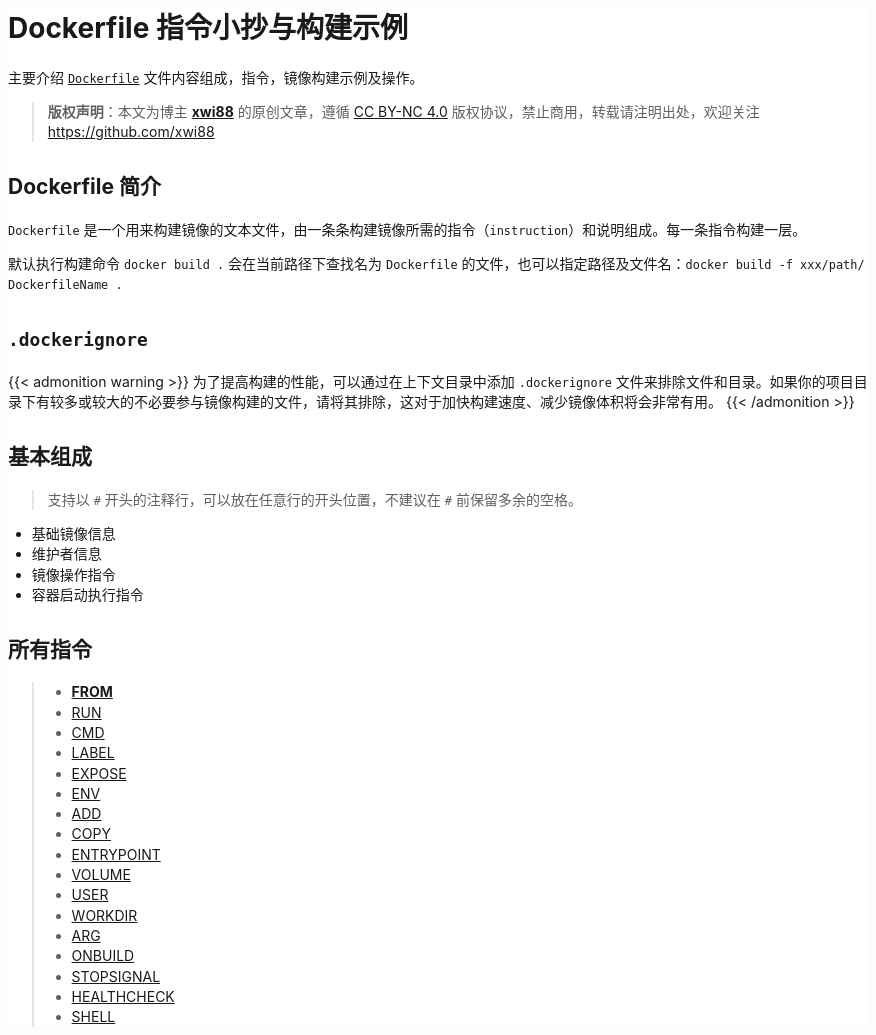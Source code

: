 # Dockerfile 指令小抄与构建示例


主要介绍 [`Dockerfile`](https://docs.docker.com/engine/reference/builder/) 文件内容组成，指令，镜像构建示例及操作。



>**版权声明**：本文为博主 **[xwi88](https://github.com/xwi88)** 的原创文章，遵循 [CC BY-NC 4.0](https://creativecommons.org/licenses/by-nc/4.0/) 版权协议，禁止商用，转载请注明出处，欢迎关注 <https://github.com/xwi88>

## Dockerfile 简介

`Dockerfile` 是一个用来构建镜像的文本文件，由一条条构建镜像所需的指令（`instruction`）和说明组成。每一条指令构建一层。

默认执行构建命令 `docker build .` 会在当前路径下查找名为 `Dockerfile` 的文件，也可以指定路径及文件名：`docker build -f xxx/path/DockerfileName .`

## `.dockerignore`

{{< admonition warning >}}
为了提高构建的性能，可以通过在上下文目录中添加 `.dockerignore` 文件来排除文件和目录。如果你的项目目录下有较多或较大的不必要参与镜像构建的文件，请将其排除，这对于加快构建速度、减少镜像体积将会非常有用。
{{< /admonition >}}

## 基本组成

>支持以 `#` 开头的注释行，可以放在任意行的开头位置，不建议在 `#` 前保留多余的空格。

- 基础镜像信息
- 维护者信息
- 镜像操作指令
- 容器启动执行指令

## 所有指令

>- [**FROM**](#from)
>- [RUN](#run)
>- [CMD](#cmd)
>- [LABEL](#label)
>- [EXPOSE](#expose)
>- [ENV](#env)
>- [ADD](#add)
>- [COPY](#copy)
>- [ENTRYPOINT](#entrypoint)
>- [VOLUME](#volume)
>- [USER](#user)
>- [WORKDIR](#workdir)
>- [ARG](#arg)
>- [ONBUILD](#onbuild)
>- [STOPSIGNAL](#stopsignal)
>- [HEALTHCHECK](#healthcheck)
>- [SHELL](#shell)
